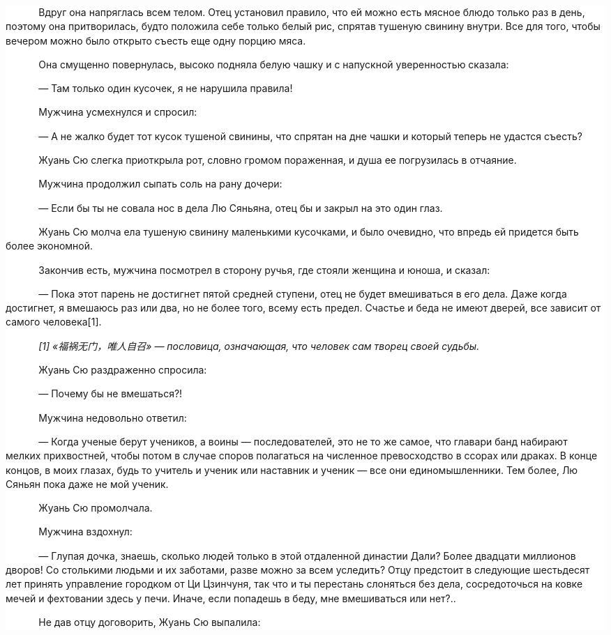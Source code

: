 
<p style="text-indent: 35.45pt;">Вдруг она напряглась всем телом. Отец установил правило, что ей можно есть мясное блюдо только раз в день, поэтому она притворилась, будто положила себе только белый рис, спрятав тушеную свинину внутри. Все для того, чтобы вечером можно было открыто съесть еще одну порцию мяса.</p>

<p style="text-indent: 35.45pt;">Она смущенно повернулась, высоко подняла белую чашку и с напускной уверенностью сказала:</p>

<p style="text-indent: 35.45pt;">— Там только один кусочек, я не нарушила правила!</p>

<p style="text-indent: 35.45pt;">Мужчина усмехнулся и спросил:</p>

<p style="text-indent: 35.45pt;">— А не жалко будет тот кусок тушеной свинины, что спрятан на дне чашки и который теперь не удастся съесть?</p>

<p style="text-indent: 35.45pt;">Жуань Сю слегка приоткрыла рот, словно громом пораженная, и душа ее погрузилась в отчаяние.</p>

<p style="text-indent: 35.45pt;">Мужчина продолжил сыпать соль на рану дочери:</p>

<p style="text-indent: 35.45pt;">— Если бы ты не совала нос в дела Лю Сяньяна, отец бы и закрыл на это один глаз.</p>

<p style="text-indent: 35.45pt;">Жуань Сю молча ела тушеную свинину маленькими кусочками, и было очевидно, что впредь ей придется быть более экономной.</p>

<p style="text-indent: 35.45pt;">Закончив есть, мужчина посмотрел в сторону ручья, где стояли женщина и юноша, и сказал:</p>

<p style="text-indent: 35.45pt;">— Пока этот парень не достигнет пятой средней ступени, отец не будет вмешиваться в его дела. Даже когда достигнет, я вмешаюсь раз или два, но не более того, всему есть предел. Счастье и беда не имеют дверей, все зависит от самого человека[1].</p>

<p style="text-indent: 35.45pt;"><span style="font-style:italic">[1] «</span><span style="font-style:italic">福祸无门，唯人自召</span><span style="font-style:italic">» — пословица, означающая, что человек сам творец своей судьбы.</span></p>

<p style="text-indent: 35.45pt;">Жуань Сю раздраженно спросила:</p>

<p style="text-indent: 35.45pt;">— Почему бы не вмешаться?!</p>

<p style="text-indent: 35.45pt;">Мужчина недовольно ответил:</p>

<p style="text-indent: 35.45pt;">— Когда ученые берут учеников, а воины — последователей, это не то же самое, что главари банд набирают мелких прихвостней, чтобы потом в случае споров полагаться на численное превосходство в ссорах или драках. В конце концов, в моих глазах, будь то учитель и ученик или наставник и ученик — все они единомышленники. Тем более, Лю Сяньян пока даже не мой ученик.</p>

<p style="text-indent: 35.45pt;">Жуань Сю промолчала.</p>

<p style="text-indent: 35.45pt;">Мужчина вздохнул:</p>

<p style="text-indent: 35.45pt;">— Глупая дочка, знаешь, сколько людей только в этой отдаленной династии Дали? Более двадцати миллионов дворов! Со столькими людьми и их заботами, разве можно за всем уследить? Отцу предстоит в следующие шестьдесят лет принять управление городком от Ци Цзинчуня, так что и ты перестань слоняться без дела, сосредоточься на ковке мечей и фехтовании здесь у печи. Иначе, если попадешь в беду, мне вмешиваться или нет?..</p>

<p style="text-indent: 35.45pt;">Не дав отцу договорить, Жуань Сю выпалила:</p>
